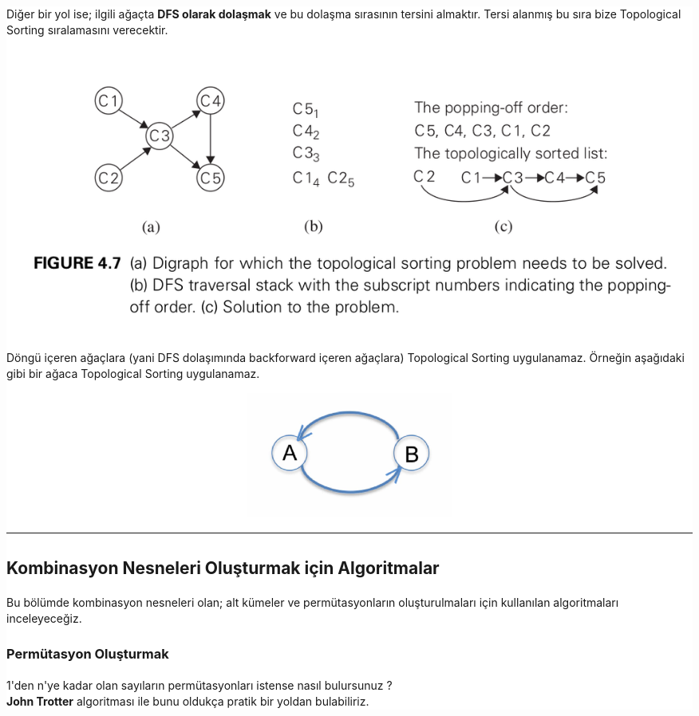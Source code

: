 Diğer bir yol ise; ilgili ağaçta **DFS olarak dolaşmak** ve bu dolaşma sırasının tersini almaktır. Tersi alanmış bu sıra bize Topological Sorting sıralamasını verecektir.

<p align="center"> 
  <img src="/img/decrease-and-conquer/decrease_and_conquer_0.png" alt="topological sorting">
</p>

Döngü içeren ağaçlara (yani DFS dolaşımında backforward içeren ağaçlara) Topological Sorting uygulanamaz. Örneğin aşağıdaki gibi bir ağaca Topological Sorting uygulanamaz.

<p align="center"> 
  <img src="/img/decrease-and-conquer/decrease_and_conquer_7.png" alt="not topological sort">
</p>

---

## Kombinasyon Nesneleri Oluşturmak için Algoritmalar

Bu bölümde kombinasyon nesneleri olan; alt kümeler ve permütasyonların oluşturulmaları için kullanılan algoritmaları inceleyeceğiz.

### Permütasyon Oluşturmak

1'den n'ye kadar olan sayıların permütasyonları istense nasıl bulursunuz ?  
**John Trotter** algoritması ile bunu oldukça pratik bir yoldan bulabiliriz.
